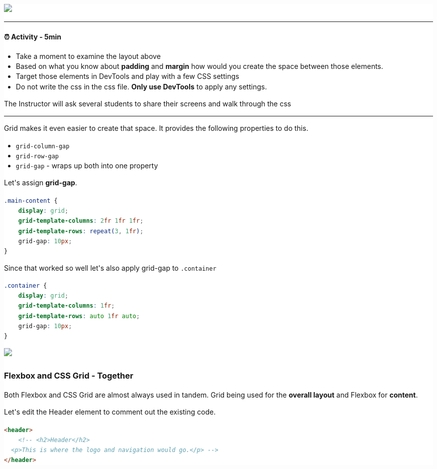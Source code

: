 <img src="https://i.imgur.com/ejhRZe1.png" width=500/>

<hr>

#### <g-emoji class="g-emoji" alias="alarm_clock" fallback-src="https://github.githubassets.com/images/icons/emoji/unicode/23f0.png">⏰</g-emoji> Activity - 5min

- Take a moment to examine the layout above
- Based on what you know about **padding** and **margin** how would you create the space between those elements.
- Target those elements in DevTools and play with a few CSS settings
- Do not write the css in the css file. **Only use DevTools** to apply any settings.

The Instructor will ask several students to share their screens and walk through the css

<hr>

Grid makes it even easier to create that space. It provides the following properties to do this.

- `grid-column-gap`
- `grid-row-gap`
- `grid-gap` - wraps up both into one property

Let's assign **grid-gap**.

```css
.main-content {
	display: grid;
	grid-template-columns: 2fr 1fr 1fr;
	grid-template-rows: repeat(3, 1fr);
	grid-gap: 10px;
}
```

Since that worked so well let's also apply grid-gap to `.container`

```css
.container {
	display: grid;
	grid-template-columns: 1fr;
	grid-template-rows: auto 1fr auto;
	grid-gap: 10px;
}
```

<img src="https://i.imgur.com/51hdOvc.png" width=500/>

### Flexbox and CSS Grid - Together

Both Flexbox and CSS Grid are almost always used in tandem. Grid being used for the **overall layout** and Flexbox for **content**.

Let's edit the Header element to comment out the existing code.

```html
<header>
	<!-- <h2>Header</h2>
  <p>This is where the logo and navigation would go.</p> -->
</header>
```
